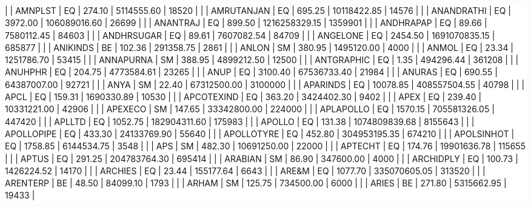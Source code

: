 |  | AMNPLST | EQ | 274.10 | 5114555.60 | 18520 |
|  | AMRUTANJAN | EQ | 695.25 | 10118422.85 | 14576 |
|  | ANANDRATHI | EQ | 3972.00 | 106089016.60 | 26699 |
|  | ANANTRAJ | EQ | 899.50 | 1216258329.15 | 1359901 |
|  | ANDHRAPAP | EQ | 89.66 | 7580112.45 | 84603 |
|  | ANDHRSUGAR | EQ | 89.61 | 7607082.54 | 84709 |
|  | ANGELONE | EQ | 2454.50 | 1691070835.15 | 685877 |
|  | ANIKINDS | BE | 102.36 | 291358.75 | 2861 |
|  | ANLON | SM | 380.95 | 1495120.00 | 4000 |
|  | ANMOL | EQ | 23.34 | 1251786.70 | 53415 |
|  | ANNAPURNA | SM | 388.95 | 4899212.50 | 12500 |
|  | ANTGRAPHIC | EQ | 1.35 | 494296.44 | 361208 |
|  | ANUHPHR | EQ | 204.75 | 4773584.61 | 23265 |
|  | ANUP | EQ | 3100.40 | 67536733.40 | 21984 |
|  | ANURAS | EQ | 690.55 | 64387007.00 | 92721 |
|  | ANYA | SM | 22.40 | 67312500.00 | 3100000 |
|  | APARINDS | EQ | 10078.85 | 408557504.55 | 40798 |
|  | APCL | EQ | 159.31 | 1690330.89 | 10530 |
|  | APCOTEXIND | EQ | 363.20 | 3424402.30 | 9402 |
|  | APEX | EQ | 239.40 | 10331221.00 | 42906 |
|  | APEXECO | SM | 147.65 | 33342800.00 | 224000 |
|  | APLAPOLLO | EQ | 1570.15 | 705581326.05 | 447420 |
|  | APLLTD | EQ | 1052.75 | 182904311.60 | 175983 |
|  | APOLLO | EQ | 131.38 | 1074809839.68 | 8155643 |
|  | APOLLOPIPE | EQ | 433.30 | 24133769.90 | 55640 |
|  | APOLLOTYRE | EQ | 452.80 | 304953195.35 | 674210 |
|  | APOLSINHOT | EQ | 1758.85 | 6144534.75 | 3548 |
|  | APS | SM | 482.30 | 10691250.00 | 22000 |
|  | APTECHT | EQ | 174.76 | 19901636.78 | 115655 |
|  | APTUS | EQ | 291.25 | 204783764.30 | 695414 |
|  | ARABIAN | SM | 86.90 | 347600.00 | 4000 |
|  | ARCHIDPLY | EQ | 100.73 | 1426224.52 | 14170 |
|  | ARCHIES | EQ | 23.44 | 155177.64 | 6643 |
|  | ARE&M | EQ | 1077.70 | 335070605.05 | 313520 |
|  | ARENTERP | BE | 48.50 | 84099.10 | 1793 |
|  | ARHAM | SM | 125.75 | 734500.00 | 6000 |
|  | ARIES | BE | 271.80 | 5315662.95 | 19433 |